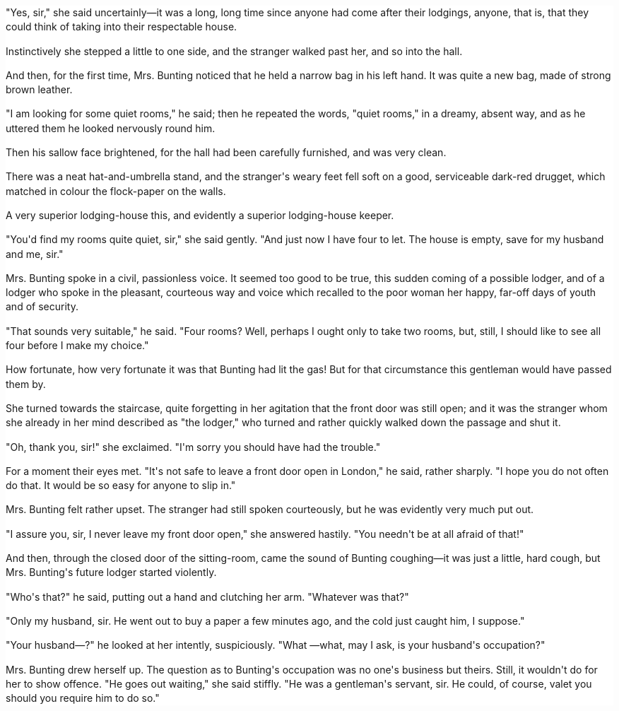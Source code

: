 "Yes, sir," she said uncertainly—it was a long, long time since anyone had come after their lodgings, anyone, that is, that they could think of taking into their respectable house.

Instinctively she stepped a little to one side, and the stranger walked past her, and so into the hall.

And then, for the first time, Mrs. Bunting noticed that he held a narrow bag in his left hand. It was quite a new bag, made of strong brown leather.

"I am looking for some quiet rooms," he said; then he repeated the words, "quiet rooms," in a dreamy, absent way, and as he uttered them he looked nervously round him.

Then his sallow face brightened, for the hall had been carefully furnished, and was very clean.

There was a neat hat-and-umbrella stand, and the stranger's weary feet fell soft on a good, serviceable dark-red drugget, which matched in colour the flock-paper on the walls.

A very superior lodging-house this, and evidently a superior lodging-house keeper.

"You'd find my rooms quite quiet, sir," she said gently. "And just now I have four to let. The house is empty, save for my husband and me, sir."

Mrs. Bunting spoke in a civil, passionless voice. It seemed too good to be true, this sudden coming of a possible lodger, and of a lodger who spoke in the pleasant, courteous way and voice which recalled to the poor woman her happy, far-off days of youth and of security.

"That sounds very suitable," he said. "Four rooms? Well, perhaps I ought only to take two rooms, but, still, I should like to see all four before I make my choice."

How fortunate, how very fortunate it was that Bunting had lit the gas! But for that circumstance this gentleman would have passed them by.

She turned towards the staircase, quite forgetting in her agitation that the front door was still open; and it was the stranger whom she already in her mind described as "the lodger," who turned and rather quickly walked down the passage and shut it.

"Oh, thank you, sir!" she exclaimed. "I'm sorry you should have had the trouble."

For a moment their eyes met. "It's not safe to leave a front door open in London," he said, rather sharply. "I hope you do not often do that. It would be so easy for anyone to slip in."

Mrs. Bunting felt rather upset. The stranger had still spoken courteously, but he was evidently very much put out.

"I assure you, sir, I never leave my front door open," she answered hastily. "You needn't be at all afraid of that!"

And then, through the closed door of the sitting-room, came the sound of Bunting coughing—it was just a little, hard cough, but Mrs. Bunting's future lodger started violently.

"Who's that?" he said, putting out a hand and clutching her arm. "Whatever was that?"

"Only my husband, sir. He went out to buy a paper a few minutes ago, and the cold just caught him, I suppose."

"Your husband—?" he looked at her intently, suspiciously. "What —what, may I ask, is your husband's occupation?"

Mrs. Bunting drew herself up. The question as to Bunting's occupation was no one's business but theirs. Still, it wouldn't do for her to show offence. "He goes out waiting," she said stiffly. "He was a gentleman's servant, sir. He could, of course, valet you should you require him to do so."
